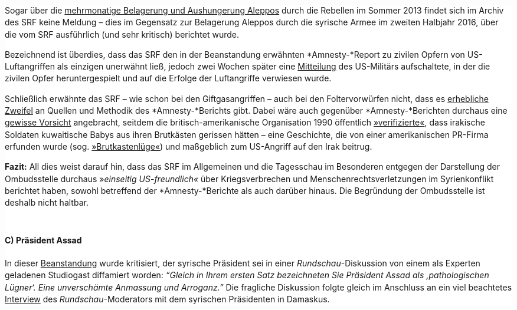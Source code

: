 Sogar über die [mehrmonatige Belagerung und Aushungerung
Aleppos](http://www.thealeppoproject.com/aleppo-conflict-timeline-2013/)
durch die Rebellen im Sommer 2013 findet sich im Archiv des SRF keine
Meldung – dies im Gegensatz zur Belagerung Aleppos durch die syrische
Armee im zweiten Halbjahr 2016, über die vom SRF ausführlich (und sehr
kritisch) berichtet wurde.

Bezeichnend ist überdies, dass das SRF den in der Beanstandung erwähnten
*Amnesty-*Report zu zivilen Opfern von US-Luftangriffen als einzigen
unerwähnt ließ, jedoch zwei Wochen später eine
[Mitteilung](http://m.srf.ch/news/international/900-is-kaempfer-seit-beginn-der-mossul-offensive-getoetet)
des US-Militärs aufschaltete, in der die zivilen Opfer heruntergespielt
und auf die Erfolge der Luftangriffe verwiesen wurde.

Schließlich erwähnte das SRF – wie schon bei den Giftgasangriffen – auch
bei den Foltervorwürfen nicht, dass es [erhebliche
Zweifel](https://consortiumnews.com/2017/02/11/amnesty-international-stokes-syrian-war/)
an Quellen und Methodik des *Amnesty-*Berichts gibt. Dabei wäre auch
gegenüber *Amnesty-*Berichten durchaus eine [gewisse
Vorsicht](https://consortiumnews.com/2017/02/11/amnesty-international-stokes-syrian-war/)
angebracht, seitdem die britisch-amerikanische Organisation 1990
öffentlich
[»verifizierte«](https://en.wikipedia.org/wiki/Nayirah_%28testimony%29),
dass irakische Soldaten kuwaitische Babys aus ihren Brutkästen gerissen
hätten – eine Geschichte, die von einer amerikanischen PR-Firma erfunden
wurde (sog.
[»Brutkastenlüge«](https://de.wikipedia.org/wiki/Brutkastenl%C3%BCge))
und maßgeblich zum US-Angriff auf den Irak beitrug.

**Fazit:** All dies weist darauf hin, dass das SRF im Allgemeinen und
die Tagesschau im Besonderen entgegen der Darstellung der Ombudsstelle
durchaus »*einseitig US-freundlich«* über Kriegsverbrechen und
Menschenrechtsverletzungen im Syrienkonflikt berichtet haben, sowohl
betreffend der *Amnesty-*Berichte als auch darüber hinaus. Die
Begründung der Ombudsstelle ist deshalb nicht haltbar.

<div id="C" style="padding-bottom:10px;text-align:justify;">

</div>

#### C) Präsident Assad

In dieser
[Beanstandung](https://www.srgd.ch/de/aktuelles/news/2016/11/19/rundschau-sondersendung-zum-assad-interview-beanstandet/)
wurde kritisiert, der syrische Präsident sei in einer
*Rundschau*-Diskussion von einem als Experten geladenen Studiogast
diffamiert worden: *“Gleich in Ihrem ersten Satz bezeichneten Sie
Präsident Assad als ‚pathologischen Lügner‘. Eine unverschämte
Anmassung und Arroganz.”* Die fragliche Diskussion folgte gleich im
Anschluss an ein viel beachtetes
[Interview](http://www.srf.ch/news/international/assad-ich-greife-keine-menschen-an-ich-verteidige-sie)
des *Rundschau*-Moderators mit dem syrischen Präsidenten in Damaskus.
